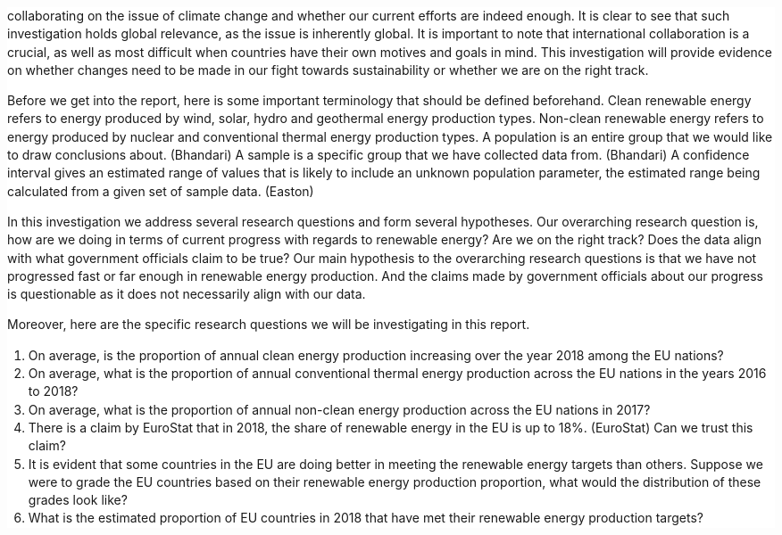 collaborating on the issue of climate change and whether our current efforts are indeed enough.
It is clear to see that such investigation holds global relevance, as the issue is inherently global. It is important
to note that international collaboration is a crucial, as well as most difficult when countries have their own
motives and goals in mind. This investigation will provide evidence on whether changes need to be made in
our fight towards sustainability or whether we are on the right track.

Before we get into the report, here is some important terminology that should be defined beforehand.
Clean renewable energy refers to energy produced by wind, solar, hydro and geothermal energy production
types. Non-clean renewable energy refers to energy produced by nuclear and conventional thermal energy
production types. A population is an entire group that we would like to draw conclusions about. (Bhandari)
A sample is a specific group that we have collected data from. (Bhandari) A confidence interval gives an
estimated range of values that is likely to include an unknown population parameter, the estimated range
being calculated from a given set of sample data. (Easton)

In this investigation we address several research questions and form several hypotheses. Our overarching
research question is, how are we doing in terms of current progress with regards to renewable energy? Are we
on the right track? Does the data align with what government officials claim to be true? Our main hypothesis
to the overarching research questions is that we have not progressed fast or far enough in renewable energy
production. And the claims made by government officials about our progress is questionable as it does not
necessarily align with our data.

Moreover, here are the specific research questions we will be investigating in this report.
1. On average, is the proportion of annual clean energy production increasing over the year 2018 among
the EU nations?
2. On average, what is the proportion of annual conventional thermal energy production across the EU
nations in the years 2016 to 2018?
3. On average, what is the proportion of annual non-clean energy production across the EU nations in
2017?
4. There is a claim by EuroStat that in 2018, the share of renewable energy in the EU is up to 18%.
(EuroStat) Can we trust this claim?
5. It is evident that some countries in the EU are doing better in meeting the renewable energy targets
than others. Suppose we were to grade the EU countries based on their renewable energy production
proportion, what would the distribution of these grades look like?
6. What is the estimated proportion of EU countries in 2018 that have met their renewable energy
production targets?
